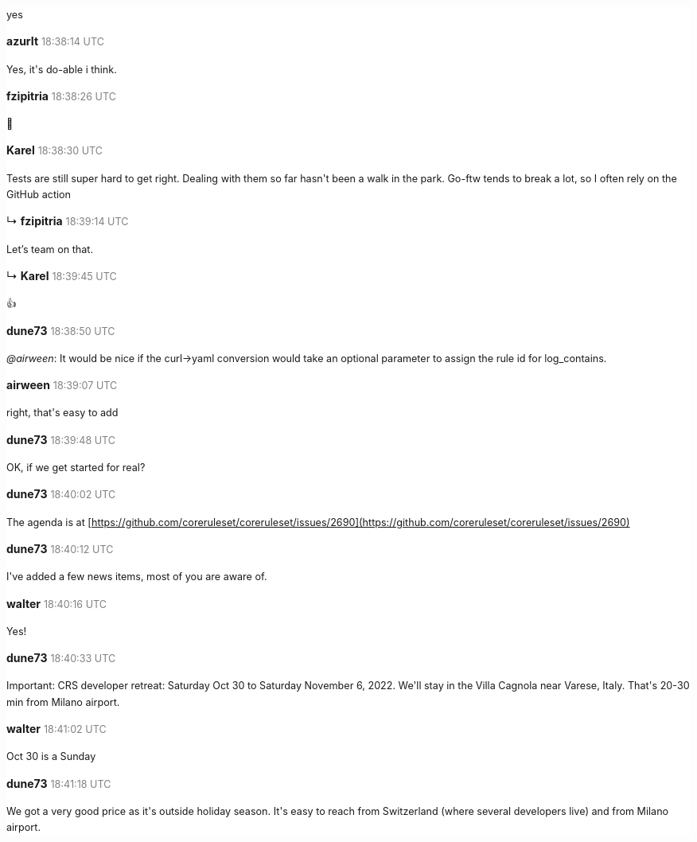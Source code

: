 <span style="font-size: 90%;">yes</span>

**azurIt** <span style="color: grey; font-size: 90%;">18:38:14 UTC</span>

<span style="font-size: 90%;">Yes, it's do-able i think.</span>

**fzipitria** <span style="color: grey; font-size: 90%;">18:38:26 UTC</span>

<span style="font-size: 90%;">:wave:</span>

**Karel** <span style="color: grey; font-size: 90%;">18:38:30 UTC</span>

<span style="font-size: 90%;">Tests are still super hard to get right. Dealing with them so far hasn't been a walk in the park. Go-ftw tends to break a lot, so I often rely on the GitHub action</span>

↳ **fzipitria** <span style="color: grey; font-size: 90%;">18:39:14 UTC</span>

<span style="font-size: 90%;">Let’s team on that.</span>

↳ **Karel** <span style="color: grey; font-size: 90%;">18:39:45 UTC</span>

<span style="font-size: 90%;">:+1:</span>

**dune73** <span style="color: grey; font-size: 90%;">18:38:50 UTC</span>

<span style="font-size: 90%;">_@airween_: It would be nice if the curl->yaml conversion would take an optional parameter to assign the rule id for log_contains.</span>

**airween** <span style="color: grey; font-size: 90%;">18:39:07 UTC</span>

<span style="font-size: 90%;">right, that's easy to add</span>

**dune73** <span style="color: grey; font-size: 90%;">18:39:48 UTC</span>

<span style="font-size: 90%;">OK, if we get started for real?</span>

**dune73** <span style="color: grey; font-size: 90%;">18:40:02 UTC</span>

<span style="font-size: 90%;">The agenda is at [https://github.com/coreruleset/coreruleset/issues/2690](https://github.com/coreruleset/coreruleset/issues/2690)</span>

**dune73** <span style="color: grey; font-size: 90%;">18:40:12 UTC</span>

<span style="font-size: 90%;">I've added a few news items, most of you are aware of.</span>

**walter** <span style="color: grey; font-size: 90%;">18:40:16 UTC</span>

<span style="font-size: 90%;">Yes!</span>

**dune73** <span style="color: grey; font-size: 90%;">18:40:33 UTC</span>

<span style="font-size: 90%;">Important: CRS developer retreat: Saturday Oct 30 to Saturday November 6, 2022. We'll stay in the Villa Cagnola near Varese, Italy. That's 20-30 min from Milano airport.</span>

**walter** <span style="color: grey; font-size: 90%;">18:41:02 UTC</span>

<span style="font-size: 90%;">Oct 30 is a Sunday</span>

**dune73** <span style="color: grey; font-size: 90%;">18:41:18 UTC</span>

<span style="font-size: 90%;">We got a very good price as it's outside holiday season. It's easy to reach from Switzerland (where several developers live) and from Milano airport.</span>
